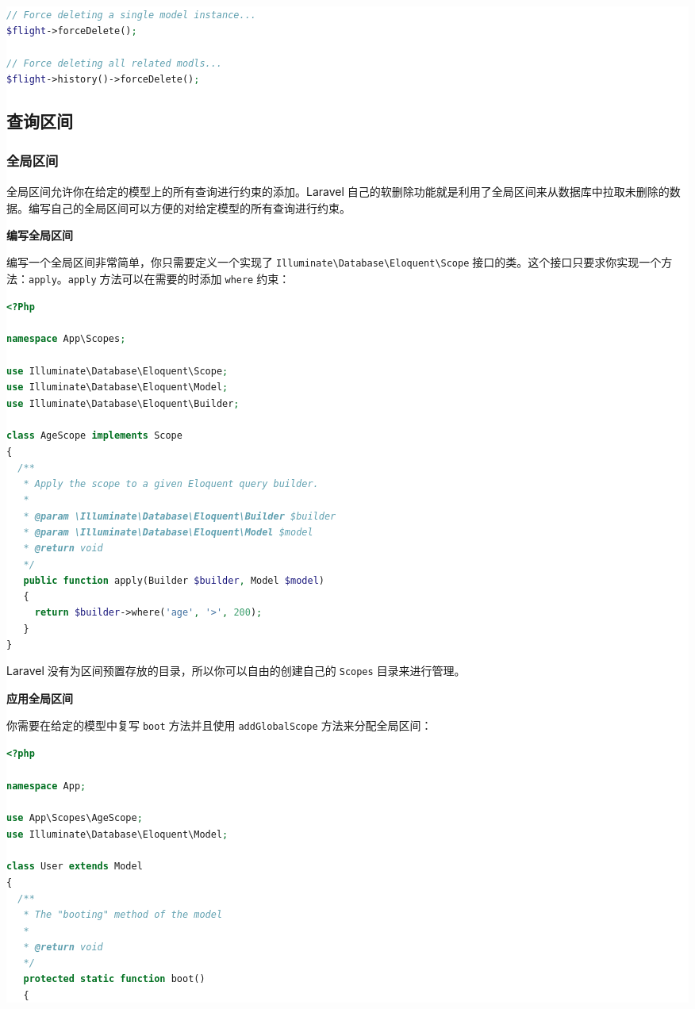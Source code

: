 ```php
// Force deleting a single model instance...
$flight->forceDelete();

// Force deleting all related modls...
$flight->history()->forceDelete();
```

## 查询区间

### 全局区间

全局区间允许你在给定的模型上的所有查询进行约束的添加。Laravel 自己的软删除功能就是利用了全局区间来从数据库中拉取未删除的数据。编写自己的全局区间可以方便的对给定模型的所有查询进行约束。

**编写全局区间**

编写一个全局区间非常简单，你只需要定义一个实现了 `Illuminate\Database\Eloquent\Scope` 接口的类。这个接口只要求你实现一个方法：`apply`。`apply` 方法可以在需要的时添加 `where` 约束：

```php
<?Php

namespace App\Scopes;

use Illuminate\Database\Eloquent\Scope;
use Illuminate\Database\Eloquent\Model;
use Illuminate\Database\Eloquent\Builder;

class AgeScope implements Scope
{
  /**
   * Apply the scope to a given Eloquent query builder.
   *
   * @param \Illuminate\Database\Eloquent\Builder $builder
   * @param \Illuminate\Database\Eloquent\Model $model
   * @return void
   */
   public function apply(Builder $builder, Model $model)
   {
     return $builder->where('age', '>', 200);
   }
}
```

Laravel 没有为区间预置存放的目录，所以你可以自由的创建自己的 `Scopes` 目录来进行管理。

**应用全局区间**

你需要在给定的模型中复写 `boot` 方法并且使用 `addGlobalScope` 方法来分配全局区间：

```php
<?php

namespace App;

use App\Scopes\AgeScope;
use Illuminate\Database\Eloquent\Model;

class User extends Model
{
  /**
   * The "booting" method of the model
   *
   * @return void
   */
   protected static function boot()
   {
```